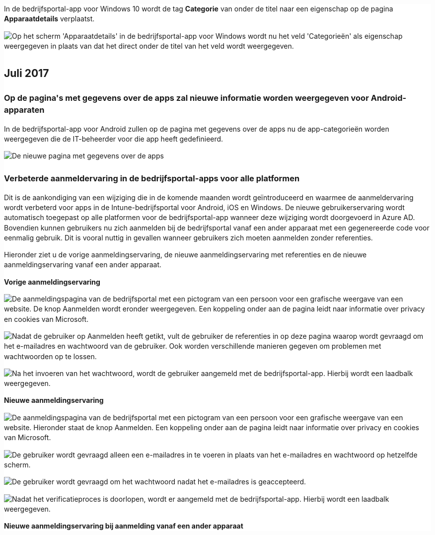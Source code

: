 In de bedrijfsportal-app voor Windows 10 wordt de tag __Categorie__ van onder de titel naar een eigenschap op de pagina __Apparaatdetails__ verplaatst.

![Op het scherm 'Apparaatdetails' in de bedrijfsportal-app voor Windows wordt nu het veld 'Categorieën' als eigenschap weergegeven in plaats van dat het direct onder de titel van het veld wordt weergegeven.](./media/cp_win10_category_tag_move_after_1708.png)

## <a name="july-2017"></a>Juli 2017

### <a name="apps-details-pages-will-display-new-information-for-android-devices---1287476--"></a>Op de pagina's met gegevens over de apps zal nieuwe informatie worden weergegeven voor Android-apparaten 

In de bedrijfsportal-app voor Android zullen op de pagina met gegevens over de apps nu de app-categorieën worden weergegeven die de IT-beheerder voor die app heeft gedefinieerd.

![De nieuwe pagina met gegevens over de apps](./media/cp_android_appdetails_after_1708.png)

### <a name="improved-sign-in-experience-across-company-portal-apps-for-all-platforms---user-story-1132123--"></a>Verbeterde aanmeldervaring in de bedrijfsportal-apps voor alle platformen 

Dit is de aankondiging van een wijziging die in de komende maanden wordt geïntroduceerd en waarmee de aanmeldervaring wordt verbeterd voor apps in de Intune-bedrijfsportal voor Android, iOS en Windows. De nieuwe gebruikerservaring wordt automatisch toegepast op alle platformen voor de bedrijfsportal-app wanneer deze wijziging wordt doorgevoerd in Azure AD. Bovendien kunnen gebruikers nu zich aanmelden bij de bedrijfsportal vanaf een ander apparaat met een gegenereerde code voor eenmalig gebruik. Dit is vooral nuttig in gevallen wanneer gebruikers zich moeten aanmelden zonder referenties.  

Hieronder ziet u de vorige aanmeldingservaring, de nieuwe aanmeldingservaring met referenties en de nieuwe aanmeldingservaring vanaf een ander apparaat.

__Vorige aanmeldingservaring__

![De aanmeldingspagina van de bedrijfsportal met een pictogram van een persoon voor een grafische weergave van een website. De knop Aanmelden wordt eronder weergegeven. Een koppeling onder aan de pagina leidt naar informatie over privacy en cookies van Microsoft.](./media/cp_ios_aad_signin_before_1704_001.png)

![Nadat de gebruiker op Aanmelden heeft getikt, vult de gebruiker de referenties in op deze pagina waarop wordt gevraagd om het e-mailadres en wachtwoord van de gebruiker. Ook worden verschillende manieren gegeven om problemen met wachtwoorden op te lossen.](./media/cp_ios_aad_signin_before_1704_002.png)

![Na het invoeren van het wachtwoord, wordt de gebruiker aangemeld met de bedrijfsportal-app. Hierbij wordt een laadbalk weergegeven.](./media/cp_ios_aad_signin_before_1704_003.png)

__Nieuwe aanmeldingservaring__

![De aanmeldingspagina van de bedrijfsportal met een pictogram van een persoon voor een grafische weergave van een website. Hieronder staat de knop Aanmelden. Een koppeling onder aan de pagina leidt naar informatie over privacy en cookies van Microsoft.](./media/cp_ios_aad_signin_after_1704_001.png)

![De gebruiker wordt gevraagd alleen een e-mailadres in te voeren in plaats van het e-mailadres en wachtwoord op hetzelfde scherm.](./media/cp_ios_aad_signin_after_1704_002.png)

![De gebruiker wordt gevraagd om het wachtwoord nadat het e-mailadres is geaccepteerd.](./media/cp_ios_aad_signin_after_1704_003.png)

![Nadat het verificatieproces is doorlopen, wordt er aangemeld met de bedrijfsportal-app. Hierbij wordt een laadbalk weergegeven.](./media/cp_ios_aad_signin_from_another_device_after_1704_007.png)

__Nieuwe aanmeldingservaring bij aanmelding vanaf een ander apparaat__
